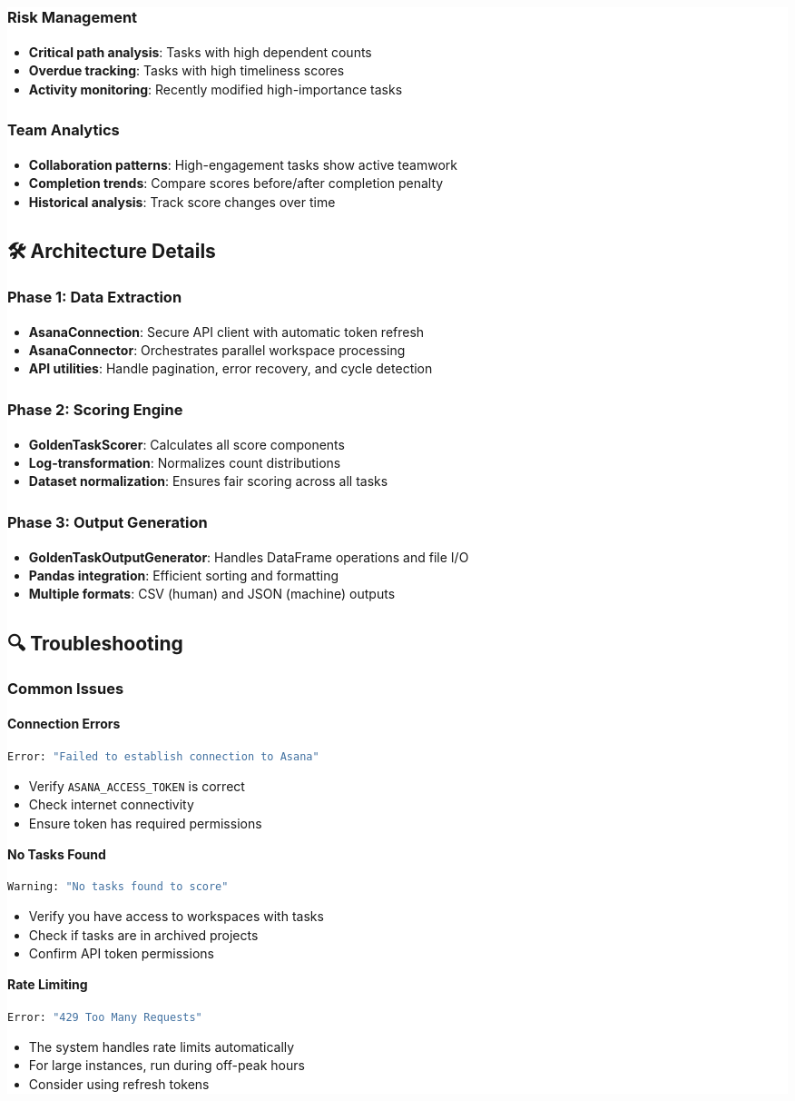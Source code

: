### Risk Management  
- **Critical path analysis**: Tasks with high dependent counts
- **Overdue tracking**: Tasks with high timeliness scores
- **Activity monitoring**: Recently modified high-importance tasks

### Team Analytics
- **Collaboration patterns**: High-engagement tasks show active teamwork
- **Completion trends**: Compare scores before/after completion penalty
- **Historical analysis**: Track score changes over time

## 🛠️ Architecture Details

### Phase 1: Data Extraction
- **AsanaConnection**: Secure API client with automatic token refresh
- **AsanaConnector**: Orchestrates parallel workspace processing  
- **API utilities**: Handle pagination, error recovery, and cycle detection

### Phase 2: Scoring Engine
- **GoldenTaskScorer**: Calculates all score components
- **Log-transformation**: Normalizes count distributions
- **Dataset normalization**: Ensures fair scoring across all tasks

### Phase 3: Output Generation
- **GoldenTaskOutputGenerator**: Handles DataFrame operations and file I/O
- **Pandas integration**: Efficient sorting and formatting
- **Multiple formats**: CSV (human) and JSON (machine) outputs

## 🔍 Troubleshooting

### Common Issues

**Connection Errors**
```bash
Error: "Failed to establish connection to Asana"
```
- Verify `ASANA_ACCESS_TOKEN` is correct
- Check internet connectivity
- Ensure token has required permissions

**No Tasks Found**
```bash
Warning: "No tasks found to score"  
```
- Verify you have access to workspaces with tasks
- Check if tasks are in archived projects
- Confirm API token permissions

**Rate Limiting**
```bash
Error: "429 Too Many Requests"
```
- The system handles rate limits automatically
- For large instances, run during off-peak hours
- Consider using refresh tokens
